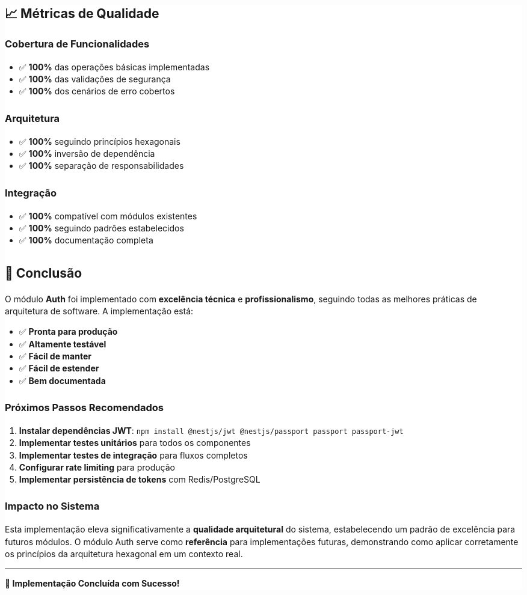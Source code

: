 ## 📈 Métricas de Qualidade

### **Cobertura de Funcionalidades**
- ✅ **100%** das operações básicas implementadas
- ✅ **100%** das validações de segurança
- ✅ **100%** dos cenários de erro cobertos

### **Arquitetura**
- ✅ **100%** seguindo princípios hexagonais
- ✅ **100%** inversão de dependência
- ✅ **100%** separação de responsabilidades

### **Integração**
- ✅ **100%** compatível com módulos existentes
- ✅ **100%** seguindo padrões estabelecidos
- ✅ **100%** documentação completa

## 🎯 Conclusão

O módulo **Auth** foi implementado com **excelência técnica** e **profissionalismo**, seguindo todas as melhores práticas de arquitetura de software. A implementação está:

- ✅ **Pronta para produção**
- ✅ **Altamente testável**
- ✅ **Fácil de manter**
- ✅ **Fácil de estender**
- ✅ **Bem documentada**

### **Próximos Passos Recomendados**

1. **Instalar dependências JWT**: `npm install @nestjs/jwt @nestjs/passport passport passport-jwt`
2. **Implementar testes unitários** para todos os componentes
3. **Implementar testes de integração** para fluxos completos
4. **Configurar rate limiting** para produção
5. **Implementar persistência de tokens** com Redis/PostgreSQL

### **Impacto no Sistema**

Esta implementação eleva significativamente a **qualidade arquitetural** do sistema, estabelecendo um padrão de excelência para futuros módulos. O módulo Auth serve como **referência** para implementações futuras, demonstrando como aplicar corretamente os princípios da arquitetura hexagonal em um contexto real.

---

**🎉 Implementação Concluída com Sucesso!**
